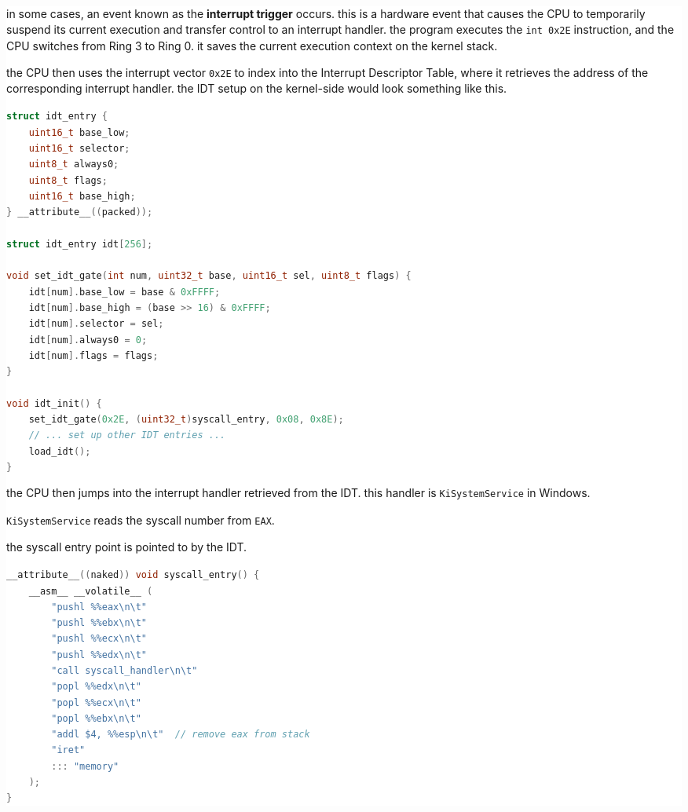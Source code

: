in some cases, an event known as the **interrupt trigger** occurs. this is a hardware event that causes the CPU to temporarily suspend its current execution and transfer control to an interrupt handler. the program executes the `int 0x2E` instruction, and the CPU switches from Ring 3 to Ring 0. it saves the current execution context on the kernel stack.

the CPU then uses the interrupt vector `0x2E` to index into the Interrupt Descriptor Table, where it retrieves the address of the corresponding interrupt handler. the IDT setup on the kernel-side would look something like this.

```c
struct idt_entry {
    uint16_t base_low;
    uint16_t selector;
    uint8_t always0;
    uint8_t flags;
    uint16_t base_high;
} __attribute__((packed));

struct idt_entry idt[256];

void set_idt_gate(int num, uint32_t base, uint16_t sel, uint8_t flags) {
    idt[num].base_low = base & 0xFFFF;
    idt[num].base_high = (base >> 16) & 0xFFFF;
    idt[num].selector = sel;
    idt[num].always0 = 0;
    idt[num].flags = flags;
}

void idt_init() {
    set_idt_gate(0x2E, (uint32_t)syscall_entry, 0x08, 0x8E);
    // ... set up other IDT entries ...
    load_idt();
}
```

the CPU then jumps into the interrupt handler retrieved from the IDT. this handler is `KiSystemService` in Windows.

`KiSystemService` reads the syscall number from `EAX`. 

the syscall entry point is pointed to by the IDT.

```c
__attribute__((naked)) void syscall_entry() {
    __asm__ __volatile__ (
        "pushl %%eax\n\t"
        "pushl %%ebx\n\t"
        "pushl %%ecx\n\t"
        "pushl %%edx\n\t"
        "call syscall_handler\n\t"
        "popl %%edx\n\t"
        "popl %%ecx\n\t"
        "popl %%ebx\n\t"
        "addl $4, %%esp\n\t"  // remove eax from stack
        "iret"
        ::: "memory"
    );
}
```
